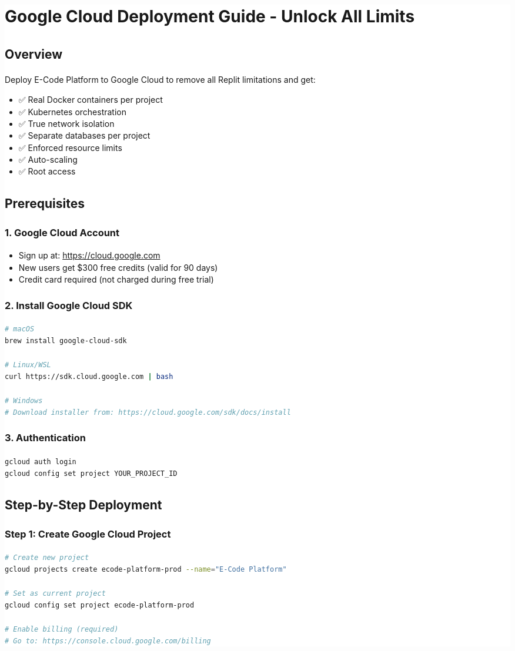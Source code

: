 # Google Cloud Deployment Guide - Unlock All Limits

## Overview
Deploy E-Code Platform to Google Cloud to remove all Replit limitations and get:
- ✅ Real Docker containers per project
- ✅ Kubernetes orchestration
- ✅ True network isolation
- ✅ Separate databases per project
- ✅ Enforced resource limits
- ✅ Auto-scaling
- ✅ Root access

## Prerequisites

### 1. Google Cloud Account
- Sign up at: https://cloud.google.com
- New users get $300 free credits (valid for 90 days)
- Credit card required (not charged during free trial)

### 2. Install Google Cloud SDK
```bash
# macOS
brew install google-cloud-sdk

# Linux/WSL
curl https://sdk.cloud.google.com | bash

# Windows
# Download installer from: https://cloud.google.com/sdk/docs/install
```

### 3. Authentication
```bash
gcloud auth login
gcloud config set project YOUR_PROJECT_ID
```

## Step-by-Step Deployment

### Step 1: Create Google Cloud Project
```bash
# Create new project
gcloud projects create ecode-platform-prod --name="E-Code Platform"

# Set as current project
gcloud config set project ecode-platform-prod

# Enable billing (required)
# Go to: https://console.cloud.google.com/billing
```
